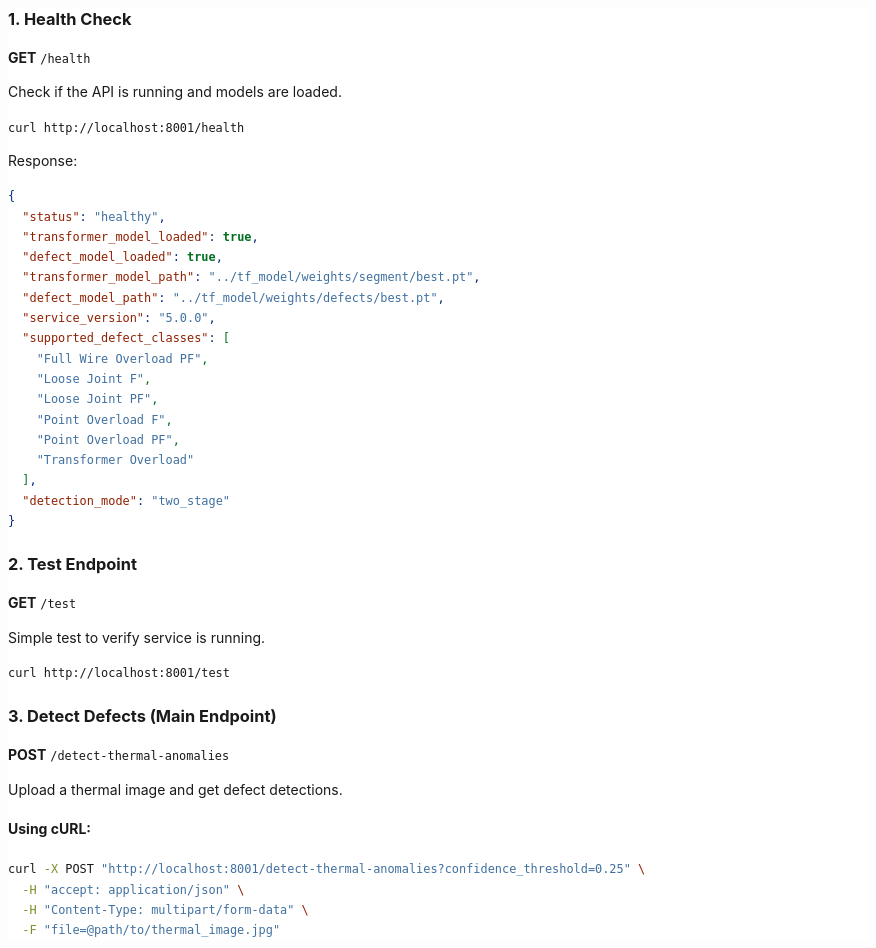 ### 1. Health Check

**GET** `/health`

Check if the API is running and models are loaded.

```bash
curl http://localhost:8001/health
```

Response:
```json
{
  "status": "healthy",
  "transformer_model_loaded": true,
  "defect_model_loaded": true,
  "transformer_model_path": "../tf_model/weights/segment/best.pt",
  "defect_model_path": "../tf_model/weights/defects/best.pt",
  "service_version": "5.0.0",
  "supported_defect_classes": [
    "Full Wire Overload PF",
    "Loose Joint F",
    "Loose Joint PF",
    "Point Overload F",
    "Point Overload PF",
    "Transformer Overload"
  ],
  "detection_mode": "two_stage"
}
```

### 2. Test Endpoint

**GET** `/test`

Simple test to verify service is running.

```bash
curl http://localhost:8001/test
```

### 3. Detect Defects (Main Endpoint)

**POST** `/detect-thermal-anomalies`

Upload a thermal image and get defect detections.

#### Using cURL:

```bash
curl -X POST "http://localhost:8001/detect-thermal-anomalies?confidence_threshold=0.25" \
  -H "accept: application/json" \
  -H "Content-Type: multipart/form-data" \
  -F "file=@path/to/thermal_image.jpg"
```
